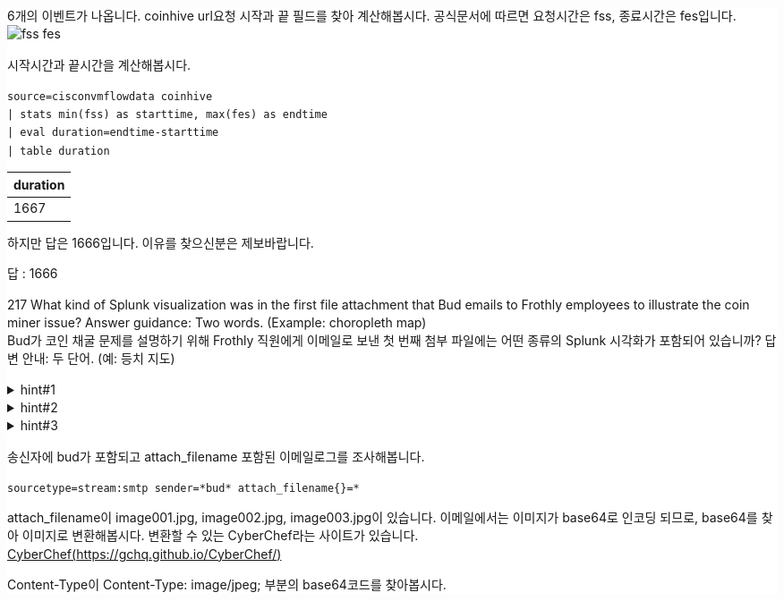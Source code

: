 6개의 이벤트가 나옵니다. coinhive url요청 시작과 끝 필드를 찾아 계산해봅시다.
공식문서에 따르면 요청시간은 fss, 종료시간은 fes입니다.
![fss fes]({{site.url}}/assets/built/images/splunk/bots/v3/2021-10-30-22-01-41.png)

시작시간과 끝시간을 계산해봅시다.

```
source=cisconvmflowdata coinhive
| stats min(fss) as starttime, max(fes) as endtime
| eval duration=endtime-starttime
| table duration
```

|duration|
|---|
|1667|

하지만 답은 1666입니다.
이유를 찾으신분은 제보바랍니다.

답 : 1666

217	What kind of Splunk visualization was in the first file attachment that Bud emails to Frothly employees to illustrate the coin miner issue? Answer guidance: Two words. (Example: choropleth map)  
Bud가 코인 채굴 문제를 설명하기 위해 Frothly 직원에게 이메일로 보낸 첫 번째 첨부 파일에는 어떤 종류의 Splunk 시각화가 포함되어 있습니까? 답변 안내: 두 단어. (예: 등치 지도)
<details><summary>hint#1</summary></details>
<details><summary>hint#2</summary></details>
<details><summary>hint#3</summary></details>

송신자에 bud가 포함되고 attach_filename 포함된 이메일로그를 조사해봅니다.

```
sourcetype=stream:smtp sender=*bud* attach_filename{}=*
```

attach_filename이 image001.jpg, image002.jpg, image003.jpg이 있습니다.
이메일에서는 이미지가 base64로 인코딩 되므로, base64를 찾아 이미지로 변환해봅시다.
변환할 수 있는 CyberChef라는 사이트가 있습니다.  
[CyberChef(https://gchq.github.io/CyberChef/)](https://gchq.github.io/CyberChef/)

 Content-Type이 Content-Type: image/jpeg; 부분의 base64코드를 찾아봅시다.
